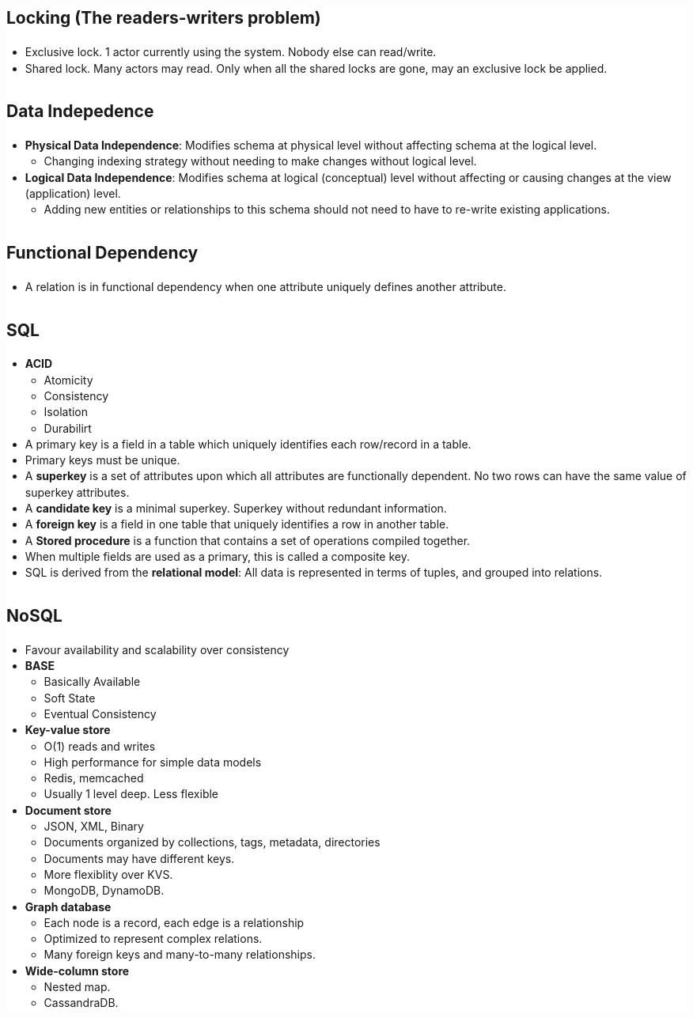 ## Locking (The readers-writers problem)
- Exclusive lock. 1 actor currently using the system. Nobody else can read/write.
- Shared lock. Many actors may read. Only when all the shared locks are gone, may an exclusive lock be applied.

## Data Indepedence
  - **Physical Data Independence**: Modifies schema at physical level without affecting schema at the logical level.
    - Changing indexing strategy without needing to make changes without logical level.
  - **Logical Data Independence**: Modifies schema at logical (conceptual) level without affecting or causing changes at the view (application) level.
    - Adding new entities or relationships to this schema should not need to have to re-write existing applications.

## Functional Dependency
- A relation is in functional dependency when one attribute uniquely defines another attribute.

## SQL
- **ACID**
  - Atomicity
  - Consistency
  - Isolation
  - Durabilirt
- A primary key is a field in a table which uniquely identifies each row/record in a table.
- Primary keys must be unique.
- A **superkey** is a set of attributes upon which all attributes are functionally dependent. No two rows can have the same value of superkey attributes.
- A **candidate key** is a minimal superkey. Superkey without redundant information.
- A **foreign key** is a field in one table that uniquely identifies a row in another table.
- A **Stored procedure** is a function that contains a set of operations compiled together.
- When multiple fields are used as a primary, this is called a composite key.
- SQL is derived from the **relational model**: All data is represented in terms of tuples, and grouped into relations.

## NoSQL
- Favour availability and scalability over consistency
- **BASE**
  - Basically Available
  - Soft State
  - Eventual Consistency
- **Key-value store**
  - O(1) reads and writes
  - High performance for simple data models
  - Redis, memcached
  - Usually 1 level deep. Less flexible
- **Document store**
  - JSON, XML, Binary
  - Documents organized by collections, tags, metadata, directories
  - Documents may have different keys.
  - More flexiblity over KVS.
  - MongoDB, DynamoDB.
- **Graph database**
  - Each node is a record, each edge is a relationship
  - Optimized to represent complex relations.
  - Many foreign keys and many-to-many relationships.
- **Wide-column store**
  - Nested map.
  - CassandraDB.
